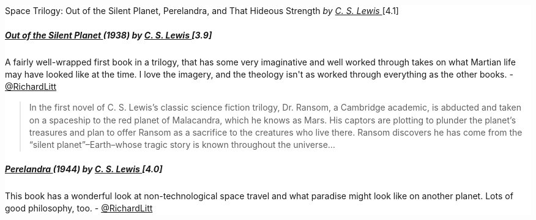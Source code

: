   Space Trilogy: Out of the Silent Planet, Perelandra, and That Hideous Strength
 </a>
 <em>
  by
  <a href="https://en.wikipedia.org/wiki/C._S._Lewis">
   C. S. Lewis
  </a>
 </em>
 [4.1]
</h4>
<h5>
 <a href="https://www.goodreads.com/book/show/25350.Out_of_the_Silent_Planet">
  Out of the Silent Planet
 </a>
 (1938)
 <em>
  by
  <a href="https://en.wikipedia.org/wiki/C._S._Lewis">
   C. S. Lewis
  </a>
 </em>
 [3.9]
</h5>
<p>
 A fairly well-wrapped first book in a trilogy, that has some very imaginative and well worked through takes on what Martian life may have looked like at the time. I love the imagery, and the theology isn't as worked through everything as the other books. -
 <a href="https://github.com/RichardLitt">
  @RichardLitt
 </a>
</p>
<blockquote>
 <p>
  In the first novel of C. S. Lewis’s classic science fiction trilogy, Dr. Ransom, a Cambridge academic, is abducted and taken on a spaceship to the red planet of Malacandra, which he knows as Mars. His captors are plotting to plunder the planet’s treasures and plan to offer Ransom as a sacrifice to the creatures who live there. Ransom discovers he has come from the “silent planet”–Earth–whose tragic story is known throughout the universe…
 </p>
</blockquote>
<h5>
 <a href="https://www.goodreads.com/book/show/100924.Perelandra">
  Perelandra
 </a>
 (1944)
 <em>
  by
  <a href="https://en.wikipedia.org/wiki/C._S._Lewis">
   C. S. Lewis
  </a>
 </em>
 [4.0]
</h5>
<p>
 This book has a wonderful look at non-technological space travel and what paradise might look like on another planet. Lots of good philosophy, too. -
 <a href="https://github.com/RichardLitt">
  @RichardLitt
 </a>
</p>
<blockquote>
 <p>